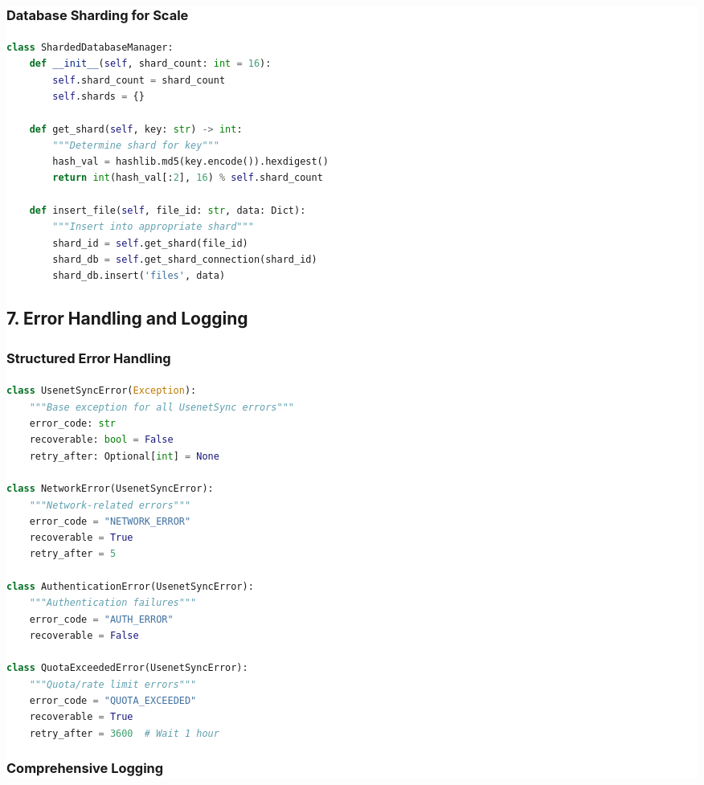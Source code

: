 ### Database Sharding for Scale

```python
class ShardedDatabaseManager:
    def __init__(self, shard_count: int = 16):
        self.shard_count = shard_count
        self.shards = {}
        
    def get_shard(self, key: str) -> int:
        """Determine shard for key"""
        hash_val = hashlib.md5(key.encode()).hexdigest()
        return int(hash_val[:2], 16) % self.shard_count
    
    def insert_file(self, file_id: str, data: Dict):
        """Insert into appropriate shard"""
        shard_id = self.get_shard(file_id)
        shard_db = self.get_shard_connection(shard_id)
        shard_db.insert('files', data)
```

## 7. Error Handling and Logging

### Structured Error Handling

```python
class UsenetSyncError(Exception):
    """Base exception for all UsenetSync errors"""
    error_code: str
    recoverable: bool = False
    retry_after: Optional[int] = None

class NetworkError(UsenetSyncError):
    """Network-related errors"""
    error_code = "NETWORK_ERROR"
    recoverable = True
    retry_after = 5

class AuthenticationError(UsenetSyncError):
    """Authentication failures"""
    error_code = "AUTH_ERROR"
    recoverable = False

class QuotaExceededError(UsenetSyncError):
    """Quota/rate limit errors"""
    error_code = "QUOTA_EXCEEDED"
    recoverable = True
    retry_after = 3600  # Wait 1 hour
```

### Comprehensive Logging

